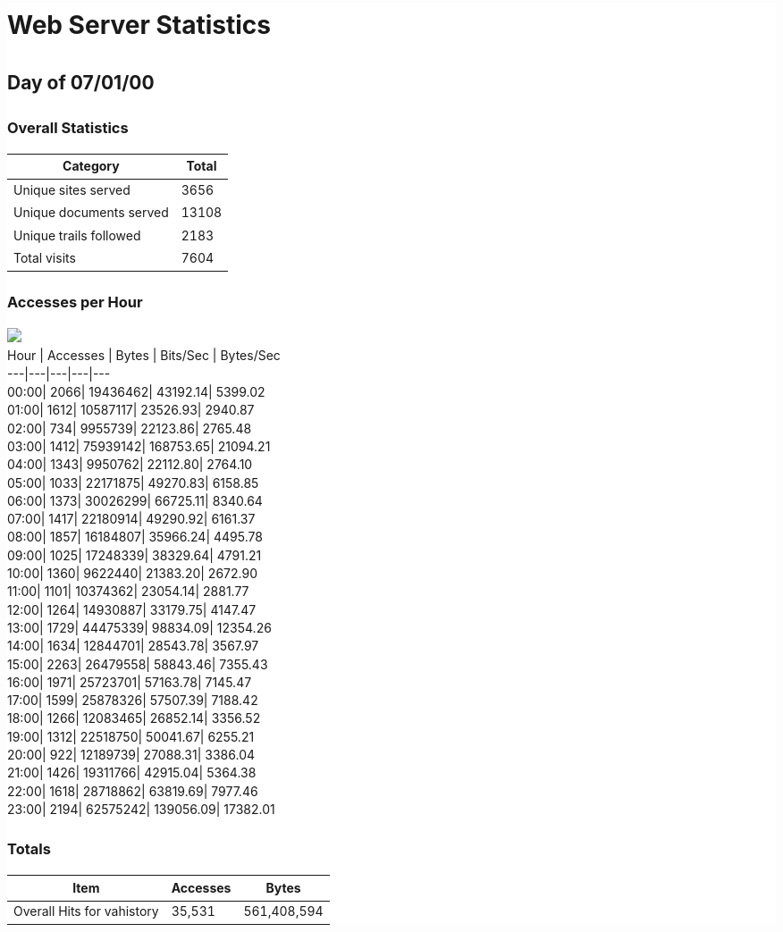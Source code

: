 # Web Server Statistics

## Day of 07/01/00

### Overall Statistics

Category| Total  
---|---  
Unique sites served| 3656  
Unique documents served| 13108  
Unique trails followed| 2183  
Total visits| 7604  
  
### Accesses per Hour

![](10774h.gif)  
Hour | Accesses | Bytes | Bits/Sec | Bytes/Sec  
---|---|---|---|---  
00:00| 2066| 19436462| 43192.14| 5399.02  
01:00| 1612| 10587117| 23526.93| 2940.87  
02:00| 734| 9955739| 22123.86| 2765.48  
03:00| 1412| 75939142| 168753.65| 21094.21  
04:00| 1343| 9950762| 22112.80| 2764.10  
05:00| 1033| 22171875| 49270.83| 6158.85  
06:00| 1373| 30026299| 66725.11| 8340.64  
07:00| 1417| 22180914| 49290.92| 6161.37  
08:00| 1857| 16184807| 35966.24| 4495.78  
09:00| 1025| 17248339| 38329.64| 4791.21  
10:00| 1360| 9622440| 21383.20| 2672.90  
11:00| 1101| 10374362| 23054.14| 2881.77  
12:00| 1264| 14930887| 33179.75| 4147.47  
13:00| 1729| 44475339| 98834.09| 12354.26  
14:00| 1634| 12844701| 28543.78| 3567.97  
15:00| 2263| 26479558| 58843.46| 7355.43  
16:00| 1971| 25723701| 57163.78| 7145.47  
17:00| 1599| 25878326| 57507.39| 7188.42  
18:00| 1266| 12083465| 26852.14| 3356.52  
19:00| 1312| 22518750| 50041.67| 6255.21  
20:00| 922| 12189739| 27088.31| 3386.04  
21:00| 1426| 19311766| 42915.04| 5364.38  
22:00| 1618| 28718862| 63819.69| 7977.46  
23:00| 2194| 62575242| 139056.09| 17382.01  
  
### Totals

Item| Accesses| Bytes  
---|---|---  
Overall Hits for vahistory| 35,531| 561,408,594  
  